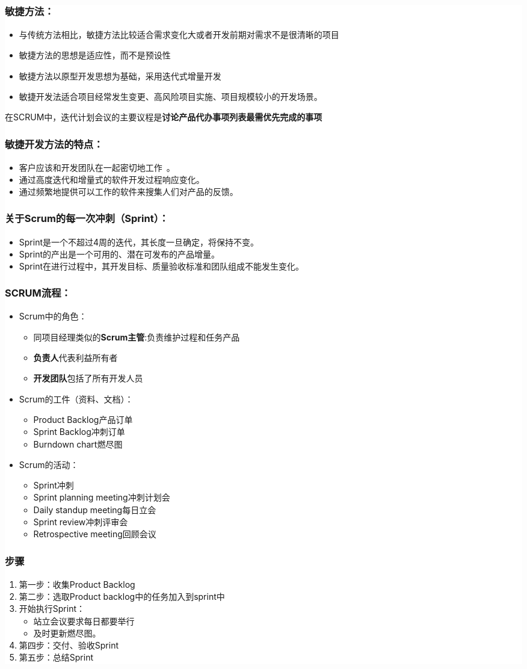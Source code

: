 ### 敏捷方法：

- 与传统方法相比，敏捷方法比较适合需求变化大或者开发前期对需求不是很清晰的项目

- 敏捷方法的思想是适应性，而不是预设性
- 敏捷方法以原型开发思想为基础，采用迭代式增量开发
- 敏捷开发法适合项目经常发生变更、高风险项目实施、项目规模较小的开发场景。



在SCRUM中，迭代计划会议的主要议程是**讨论产品代办事项列表最需优先完成的事项**



### 敏捷开发方法的特点：

- 客户应该和开发团队在一起密切地工作 。
- 通过高度迭代和增量式的软件开发过程响应变化。
- 通过频繁地提供可以工作的软件来搜集人们对产品的反馈。



### 关于Scrum的每一次冲刺（Sprint）：

- Sprint是一个不超过4周的迭代，其长度一旦确定，将保持不变。
- Sprint的产出是一个可用的、潜在可发布的产品增量。
- Sprint在进行过程中，其开发目标、质量验收标准和团队组成不能发生变化。



### SCRUM流程：

- Scrum中的角色：

  - 同项目经理类似的**Scrum主管**:负责维护过程和任务产品

  - **负责人**代表利益所有者

  - **开发团队**包括了所有开发人员

- Scrum的工件（资料、文档）：

  - Product Backlog产品订单
  - Sprint Backlog冲刺订单
  - Burndown chart燃尽图

- Scrum的活动：

  - Sprint冲刺
  - Sprint planning meeting冲刺计划会
  - Daily standup meeting每日立会
  - Sprint review冲刺评审会
  - Retrospective meeting回顾会议

### 步骤

1. 第一步：收集Product Backlog
2. 第二步：选取Product backlog中的任务加入到sprint中
3. 开始执行Sprint：
   - 站立会议要求每日都要举行	
   - 及时更新燃尽图。
4. 第四步：交付、验收Sprint
5. 第五步：总结Sprint
